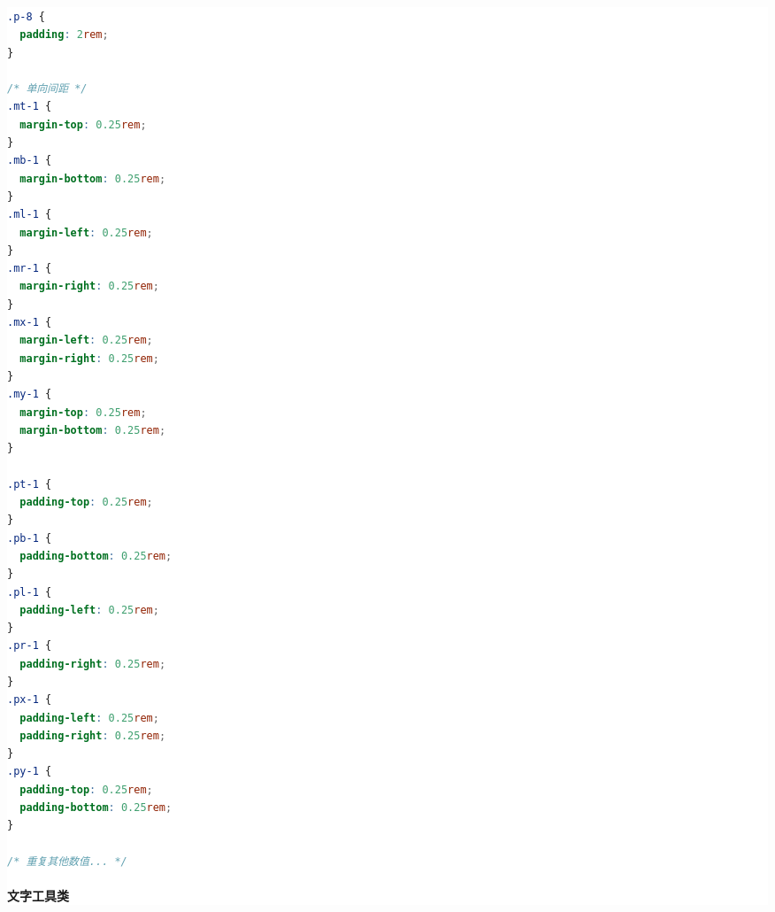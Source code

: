 ```css
.p-8 {
  padding: 2rem;
}

/* 单向间距 */
.mt-1 {
  margin-top: 0.25rem;
}
.mb-1 {
  margin-bottom: 0.25rem;
}
.ml-1 {
  margin-left: 0.25rem;
}
.mr-1 {
  margin-right: 0.25rem;
}
.mx-1 {
  margin-left: 0.25rem;
  margin-right: 0.25rem;
}
.my-1 {
  margin-top: 0.25rem;
  margin-bottom: 0.25rem;
}

.pt-1 {
  padding-top: 0.25rem;
}
.pb-1 {
  padding-bottom: 0.25rem;
}
.pl-1 {
  padding-left: 0.25rem;
}
.pr-1 {
  padding-right: 0.25rem;
}
.px-1 {
  padding-left: 0.25rem;
  padding-right: 0.25rem;
}
.py-1 {
  padding-top: 0.25rem;
  padding-bottom: 0.25rem;
}

/* 重复其他数值... */
```

#### 文字工具类
